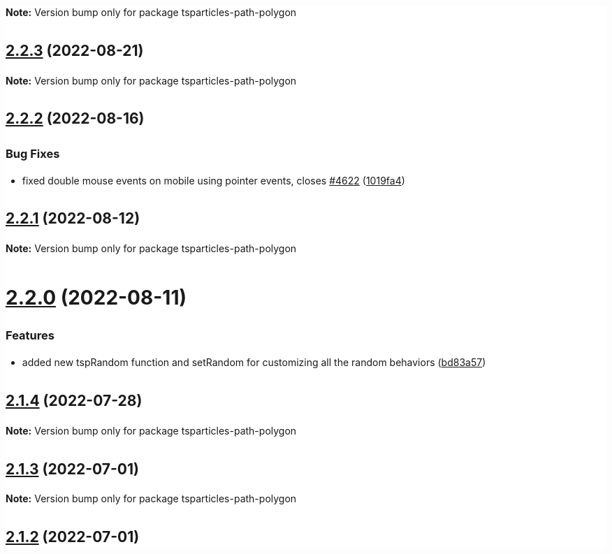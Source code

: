 **Note:** Version bump only for package tsparticles-path-polygon

## [2.2.3](https://github.com/tsparticles/tsparticles/compare/tsparticles-path-polygon@2.2.2...tsparticles-path-polygon@2.2.3) (2022-08-21)

**Note:** Version bump only for package tsparticles-path-polygon

## [2.2.2](https://github.com/tsparticles/tsparticles/compare/tsparticles-path-polygon@2.2.1...tsparticles-path-polygon@2.2.2) (2022-08-16)

### Bug Fixes

-   fixed double mouse events on mobile using pointer events, closes [#4622](https://github.com/tsparticles/tsparticles/issues/4622) ([1019fa4](https://github.com/tsparticles/tsparticles/commit/1019fa431f8a43cbd45d6adeb5adf94433e6e04b))

## [2.2.1](https://github.com/tsparticles/tsparticles/compare/tsparticles-path-polygon@2.2.0...tsparticles-path-polygon@2.2.1) (2022-08-12)

**Note:** Version bump only for package tsparticles-path-polygon

# [2.2.0](https://github.com/tsparticles/tsparticles/compare/tsparticles-path-polygon@2.1.4...tsparticles-path-polygon@2.2.0) (2022-08-11)

### Features

-   added new tspRandom function and setRandom for customizing all the random behaviors ([bd83a57](https://github.com/tsparticles/tsparticles/commit/bd83a57b2eb8b455450a5940ba4c4d5ff34834b2))

## [2.1.4](https://github.com/tsparticles/tsparticles/compare/tsparticles-path-polygon@2.1.3...tsparticles-path-polygon@2.1.4) (2022-07-28)

**Note:** Version bump only for package tsparticles-path-polygon

## [2.1.3](https://github.com/tsparticles/tsparticles/compare/tsparticles-path-polygon@2.1.2...tsparticles-path-polygon@2.1.3) (2022-07-01)

**Note:** Version bump only for package tsparticles-path-polygon

## [2.1.2](https://github.com/tsparticles/tsparticles/compare/tsparticles-path-polygon@2.1.1...tsparticles-path-polygon@2.1.2) (2022-07-01)
